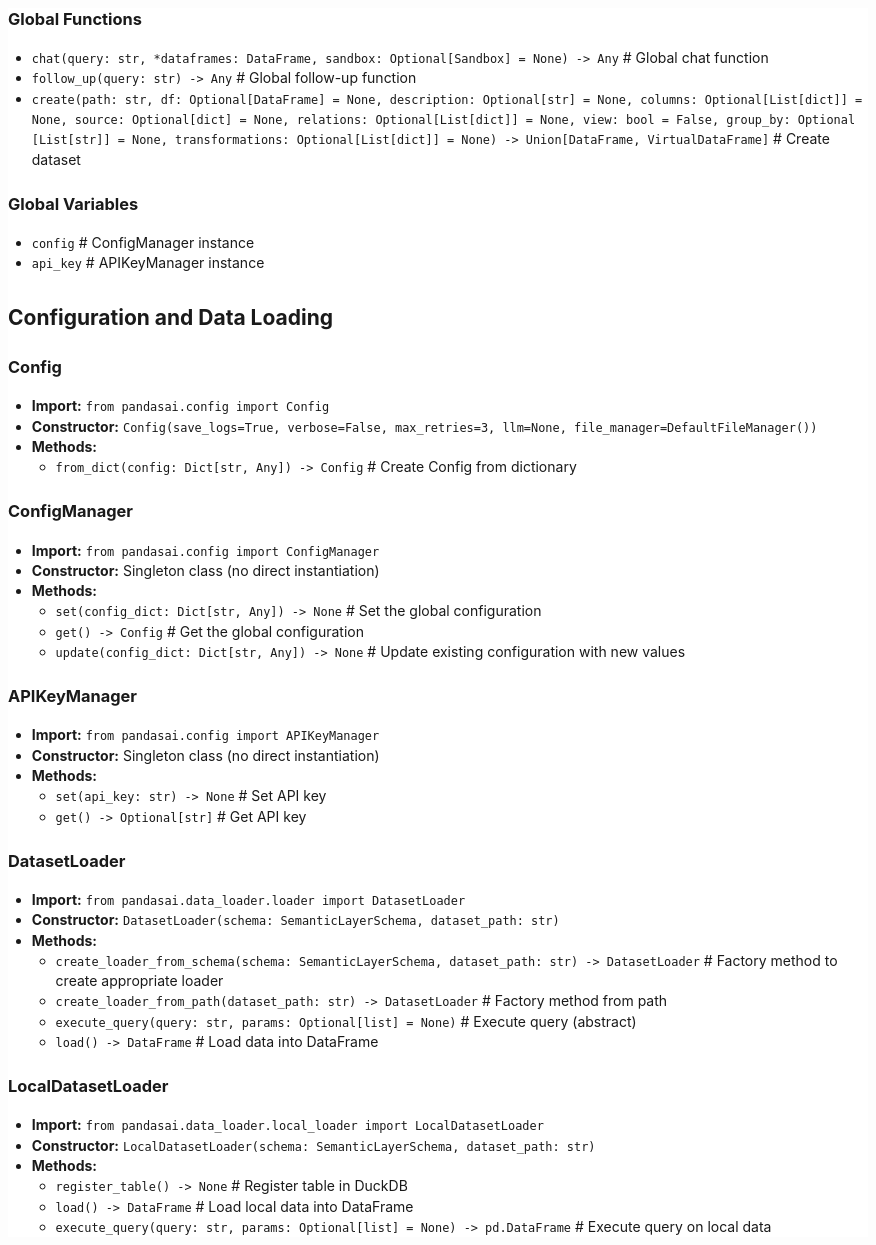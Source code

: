 ### Global Functions
- `chat(query: str, *dataframes: DataFrame, sandbox: Optional[Sandbox] = None) -> Any` # Global chat function
- `follow_up(query: str) -> Any` # Global follow-up function
- `create(path: str, df: Optional[DataFrame] = None, description: Optional[str] = None, columns: Optional[List[dict]] = None, source: Optional[dict] = None, relations: Optional[List[dict]] = None, view: bool = False, group_by: Optional[List[str]] = None, transformations: Optional[List[dict]] = None) -> Union[DataFrame, VirtualDataFrame]` # Create dataset

### Global Variables
- `config` # ConfigManager instance
- `api_key` # APIKeyManager instance


## Configuration and Data Loading

### Config
- **Import:** `from pandasai.config import Config`
- **Constructor:** `Config(save_logs=True, verbose=False, max_retries=3, llm=None, file_manager=DefaultFileManager())`
- **Methods:** 
  - `from_dict(config: Dict[str, Any]) -> Config` # Create Config from dictionary

### ConfigManager
- **Import:** `from pandasai.config import ConfigManager`
- **Constructor:** Singleton class (no direct instantiation)
- **Methods:**
  - `set(config_dict: Dict[str, Any]) -> None` # Set the global configuration
  - `get() -> Config` # Get the global configuration
  - `update(config_dict: Dict[str, Any]) -> None` # Update existing configuration with new values

### APIKeyManager
- **Import:** `from pandasai.config import APIKeyManager`
- **Constructor:** Singleton class (no direct instantiation)
- **Methods:**
  - `set(api_key: str) -> None` # Set API key
  - `get() -> Optional[str]` # Get API key

### DatasetLoader
- **Import:** `from pandasai.data_loader.loader import DatasetLoader`
- **Constructor:** `DatasetLoader(schema: SemanticLayerSchema, dataset_path: str)`
- **Methods:**
  - `create_loader_from_schema(schema: SemanticLayerSchema, dataset_path: str) -> DatasetLoader` # Factory method to create appropriate loader
  - `create_loader_from_path(dataset_path: str) -> DatasetLoader` # Factory method from path
  - `execute_query(query: str, params: Optional[list] = None)` # Execute query (abstract)
  - `load() -> DataFrame` # Load data into DataFrame

### LocalDatasetLoader
- **Import:** `from pandasai.data_loader.local_loader import LocalDatasetLoader`
- **Constructor:** `LocalDatasetLoader(schema: SemanticLayerSchema, dataset_path: str)`
- **Methods:**
  - `register_table() -> None` # Register table in DuckDB
  - `load() -> DataFrame` # Load local data into DataFrame
  - `execute_query(query: str, params: Optional[list] = None) -> pd.DataFrame` # Execute query on local data
